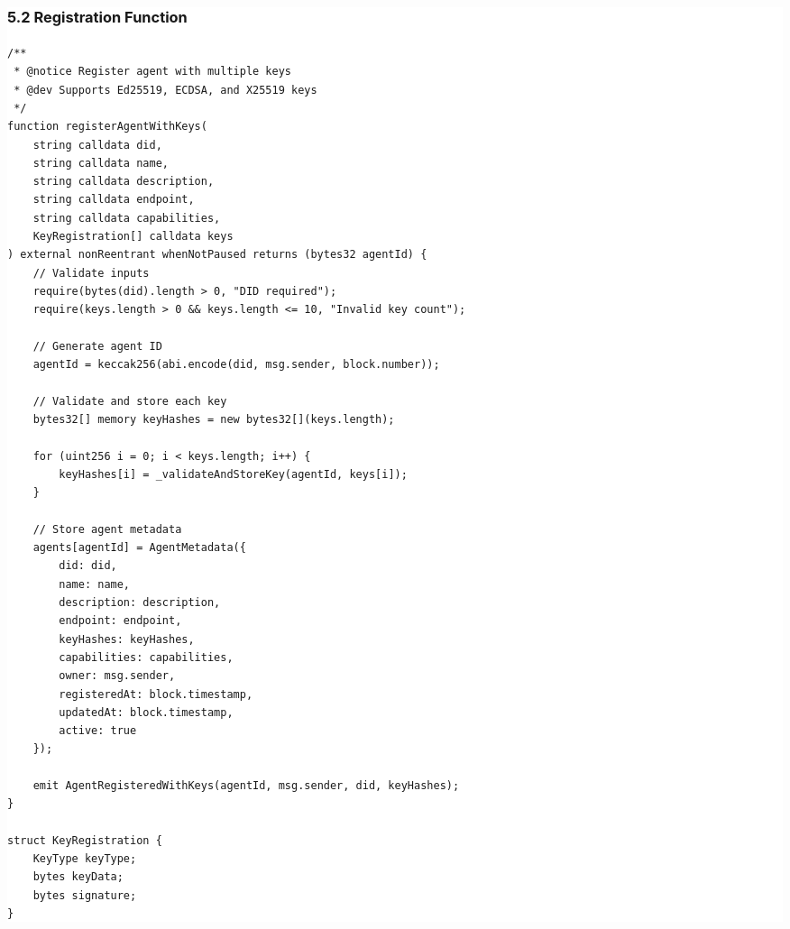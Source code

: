 ```solidity
```

### 5.2 Registration Function

```solidity
/**
 * @notice Register agent with multiple keys
 * @dev Supports Ed25519, ECDSA, and X25519 keys
 */
function registerAgentWithKeys(
    string calldata did,
    string calldata name,
    string calldata description,
    string calldata endpoint,
    string calldata capabilities,
    KeyRegistration[] calldata keys
) external nonReentrant whenNotPaused returns (bytes32 agentId) {
    // Validate inputs
    require(bytes(did).length > 0, "DID required");
    require(keys.length > 0 && keys.length <= 10, "Invalid key count");

    // Generate agent ID
    agentId = keccak256(abi.encode(did, msg.sender, block.number));

    // Validate and store each key
    bytes32[] memory keyHashes = new bytes32[](keys.length);

    for (uint256 i = 0; i < keys.length; i++) {
        keyHashes[i] = _validateAndStoreKey(agentId, keys[i]);
    }

    // Store agent metadata
    agents[agentId] = AgentMetadata({
        did: did,
        name: name,
        description: description,
        endpoint: endpoint,
        keyHashes: keyHashes,
        capabilities: capabilities,
        owner: msg.sender,
        registeredAt: block.timestamp,
        updatedAt: block.timestamp,
        active: true
    });

    emit AgentRegisteredWithKeys(agentId, msg.sender, did, keyHashes);
}

struct KeyRegistration {
    KeyType keyType;
    bytes keyData;
    bytes signature;
}
```
